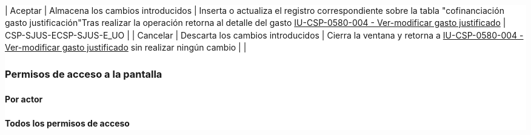 | Aceptar | Almacena los cambios introducidos | Inserta o actualiza el registro correspondiente sobre la tabla "cofinanciación gasto justificación"Tras realizar la operación retorna al detalle del gasto [IU\-CSP\-0580\-004 \- Ver\-modificar gasto justificado](/hercules/sgi-sistema-de-gestion-de-investigacion/requisitos-y-analisis-funcional/analisis-funcional-sgi-hercules/csp-modulo-de-convocatorias-ayudas-solicitudes-proyectos-y-contratos-y-grupos-de-investigacion/csp-interfaz-de-usuario/iu-csp-0500-ejecucion-economica/iu-csp-0580-seguimiento-justificacion/iu-csp-0580-004-ver-modificar-gasto-justificado.md "/hercules/sgi-sistema-de-gestion-de-investigacion/requisitos-y-analisis-funcional/analisis-funcional-sgi-hercules/csp-modulo-de-convocatorias-ayudas-solicitudes-proyectos-y-contratos-y-grupos-de-investigacion/csp-interfaz-de-usuario/iu-csp-0500-ejecucion-economica/iu-csp-0580-seguimiento-justificacion/iu-csp-0580-004-ver-modificar-gasto-justificado.md") | CSP\-SJUS\-ECSP\-SJUS\-E\_UO |
| Cancelar | Descarta los cambios introducidos | Cierra la ventana y retorna a [IU\-CSP\-0580\-004 \- Ver\-modificar gasto justificado](/hercules/sgi-sistema-de-gestion-de-investigacion/requisitos-y-analisis-funcional/analisis-funcional-sgi-hercules/csp-modulo-de-convocatorias-ayudas-solicitudes-proyectos-y-contratos-y-grupos-de-investigacion/csp-interfaz-de-usuario/iu-csp-0500-ejecucion-economica/iu-csp-0580-seguimiento-justificacion/iu-csp-0580-004-ver-modificar-gasto-justificado.md "/hercules/sgi-sistema-de-gestion-de-investigacion/requisitos-y-analisis-funcional/analisis-funcional-sgi-hercules/csp-modulo-de-convocatorias-ayudas-solicitudes-proyectos-y-contratos-y-grupos-de-investigacion/csp-interfaz-de-usuario/iu-csp-0500-ejecucion-economica/iu-csp-0580-seguimiento-justificacion/iu-csp-0580-004-ver-modificar-gasto-justificado.md") sin realizar ningún cambio |  |

### Permisos de acceso a la pantalla

#### Por actor

#### Todos los permisos de acceso

  
  
  
  






